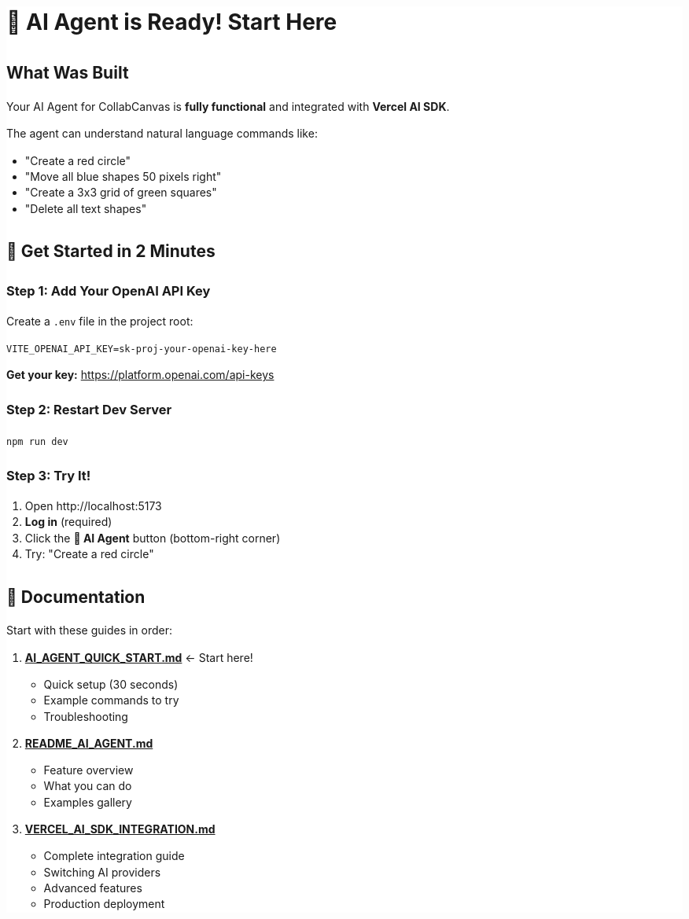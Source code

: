 # 🎉 AI Agent is Ready! Start Here

## What Was Built

Your AI Agent for CollabCanvas is **fully functional** and integrated with **Vercel AI SDK**. 

The agent can understand natural language commands like:
- "Create a red circle"
- "Move all blue shapes 50 pixels right"
- "Create a 3x3 grid of green squares"
- "Delete all text shapes"

## 🚀 Get Started in 2 Minutes

### Step 1: Add Your OpenAI API Key

Create a `.env` file in the project root:

```env
VITE_OPENAI_API_KEY=sk-proj-your-openai-key-here
```

**Get your key:** https://platform.openai.com/api-keys

### Step 2: Restart Dev Server

```bash
npm run dev
```

### Step 3: Try It!

1. Open http://localhost:5173
2. **Log in** (required)
3. Click the **🤖 AI Agent** button (bottom-right corner)
4. Try: "Create a red circle"

## 📖 Documentation

Start with these guides in order:

1. **[AI_AGENT_QUICK_START.md](./AI_AGENT_QUICK_START.md)** ← Start here!
   - Quick setup (30 seconds)
   - Example commands to try
   - Troubleshooting

2. **[README_AI_AGENT.md](./README_AI_AGENT.md)**
   - Feature overview
   - What you can do
   - Examples gallery

3. **[VERCEL_AI_SDK_INTEGRATION.md](./VERCEL_AI_SDK_INTEGRATION.md)**
   - Complete integration guide
   - Switching AI providers
   - Advanced features
   - Production deployment
